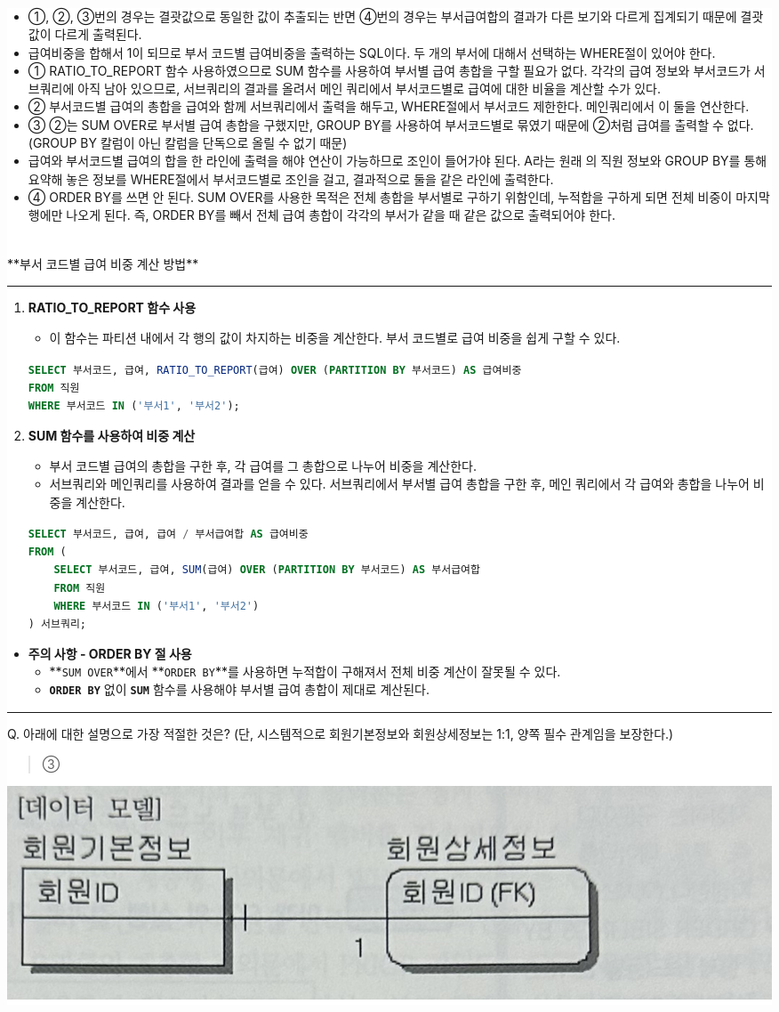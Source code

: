 - ①, ②, ③번의 경우는 결괏값으로 동일한 값이 추출되는 반면 ④번의 경우는 부서급여합의 결과가 다른 보기와 다르게 집계되기 때문에 결괏값이 다르게 출력된다.
- 급여비중을 합해서 1이 되므로 부서 코드별 급여비중을 출력하는 SQL이다. 두 개의 부서에 대해서 선택하는 WHERE절이 있어야 한다.
- ① RATIO_TO_REPORT 함수 사용하였으므로 SUM 함수를 사용하여 부서별 급여 총합을 구할 필요가 없다. 각각의 급여 정보와 부서코드가 서브쿼리에 아직 남아 있으므로, 서브쿼리의 결과를 올려서 메인 쿼리에서 부서코드별로 급여에 대한 비율을 계산할 수가 있다.
- ② 부서코드별 급여의 총합을 급여와 함께 서브쿼리에서  출력을 해두고, WHERE절에서 부서코드 제한한다. 메인쿼리에서 이 둘을 연산한다.
- ③ ②는 SUM OVER로 부서별 급여 총합을 구했지만, GROUP BY를 사용하여 부서코드별로 묶였기 때문에 ②처럼 급여를 출력할 수 없다.(GROUP BY 칼럼이 아닌 칼럼을 단독으로 올릴 수 없기 때문)
- 급여와 부서코드별 급여의 합을 한 라인에 출력을 해야 연산이 가능하므로 조인이 들어가야 된다. A라는 원래 의 직원 정보와 GROUP BY를 통해 요약해 놓은 정보를 WHERE절에서 부서코드별로 조인을 걸고, 결과적으로 둘을 같은 라인에 출력한다.
- ④ ORDER BY를 쓰면 안 된다. SUM OVER를 사용한 목적은 전체 총합을 부서별로 구하기 위함인데, 누적합을 구하게 되면 전체 비중이 마지막 행에만 나오게 된다. 즉, ORDER BY를 빼서 전체 급여 총합이 각각의 부서가 같을 때 같은 값으로 출력되어야 한다.


<br>
**부서 코드별 급여 비중 계산 방법**

---

1. **RATIO_TO_REPORT 함수 사용**
    - 이 함수는 파티션 내에서 각 행의 값이 차지하는 비중을 계산한다. 부서 코드별로 급여 비중을 쉽게 구할 수 있다.
    
    ```sql
    SELECT 부서코드, 급여, RATIO_TO_REPORT(급여) OVER (PARTITION BY 부서코드) AS 급여비중
    FROM 직원
    WHERE 부서코드 IN ('부서1', '부서2');
    ```
    
2. **SUM 함수를 사용하여 비중 계산**
    - 부서 코드별 급여의 총합을 구한 후, 각 급여를 그 총합으로 나누어 비중을 계산한다.
    - 서브쿼리와 메인쿼리를 사용하여 결과를 얻을 수 있다. 서브쿼리에서 부서별 급여 총합을 구한 후, 메인 쿼리에서 각 급여와 총합을 나누어 비중을 계산한다.
    
    ```sql
    SELECT 부서코드, 급여, 급여 / 부서급여합 AS 급여비중
    FROM (
        SELECT 부서코드, 급여, SUM(급여) OVER (PARTITION BY 부서코드) AS 부서급여합
        FROM 직원
        WHERE 부서코드 IN ('부서1', '부서2')
    ) 서브쿼리;
    ```
    

- **주의 사항 - ORDER BY 절 사용**
    - **`SUM OVER`**에서 **`ORDER BY`**를 사용하면 누적합이 구해져서 전체 비중 계산이 잘못될 수 있다.
    - **`ORDER BY`** 없이 **`SUM`** 함수를 사용해야 부서별 급여 총합이 제대로 계산된다.

---

Q. 아래에 대한 설명으로 가장 적절한 것은? (단, 시스템적으로 회원기본정보와 회원상세정보는 1:1, 양쪽 필수 관계임을 보장한다.)

> ③
> 

![이미지](/assets/img/exam/sqld/qualification_test/41~60/(7).png)
